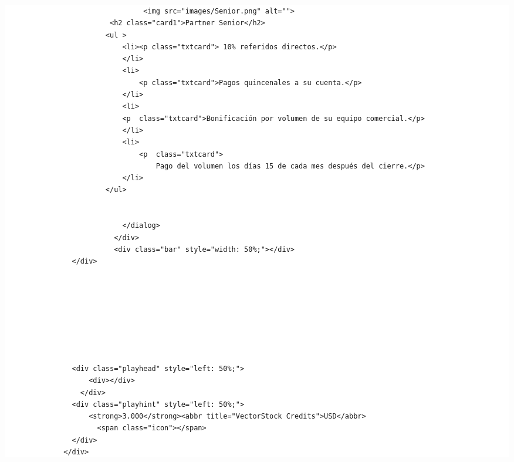     								 <img src="images/Senior.png" alt="">
    						 <h2 class="card1">Partner Senior</h2>
    						<ul >
    							<li><p class="txtcard"> 10% referidos directos.</p>
    							</li>
    							<li>
    								<p class="txtcard">Pagos quincenales a su cuenta.</p>
    							</li>
    							<li>
    							<p  class="txtcard">Bonificación por volumen de su equipo comercial.</p>
    							</li>
    							<li>
    								<p  class="txtcard">
    									Pago del volumen los días 15 de cada mes después del cierre.</p>
    							</li>
    						</ul>


    							</dialog>
    						  </div>
    						  <div class="bar" style="width: 50%;"></div>
    				</div>








    				<div class="playhead" style="left: 50%;">
    					<div></div>
    				  </div>
    				<div class="playhint" style="left: 50%;">
    					<strong>3.000</strong><abbr title="VectorStock Credits">USD</abbr>
    					  <span class="icon"></span>
    				</div>
    			  </div>
